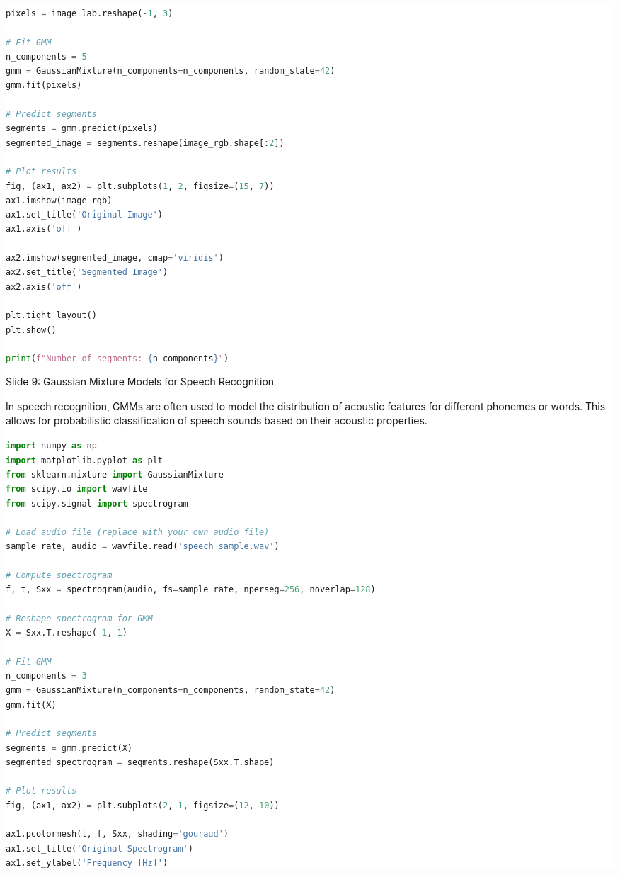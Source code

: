 ```python
pixels = image_lab.reshape(-1, 3)

# Fit GMM
n_components = 5
gmm = GaussianMixture(n_components=n_components, random_state=42)
gmm.fit(pixels)

# Predict segments
segments = gmm.predict(pixels)
segmented_image = segments.reshape(image_rgb.shape[:2])

# Plot results
fig, (ax1, ax2) = plt.subplots(1, 2, figsize=(15, 7))
ax1.imshow(image_rgb)
ax1.set_title('Original Image')
ax1.axis('off')

ax2.imshow(segmented_image, cmap='viridis')
ax2.set_title('Segmented Image')
ax2.axis('off')

plt.tight_layout()
plt.show()

print(f"Number of segments: {n_components}")
```

Slide 9: Gaussian Mixture Models for Speech Recognition

In speech recognition, GMMs are often used to model the distribution of acoustic features for different phonemes or words. This allows for probabilistic classification of speech sounds based on their acoustic properties.

```python
import numpy as np
import matplotlib.pyplot as plt
from sklearn.mixture import GaussianMixture
from scipy.io import wavfile
from scipy.signal import spectrogram

# Load audio file (replace with your own audio file)
sample_rate, audio = wavfile.read('speech_sample.wav')

# Compute spectrogram
f, t, Sxx = spectrogram(audio, fs=sample_rate, nperseg=256, noverlap=128)

# Reshape spectrogram for GMM
X = Sxx.T.reshape(-1, 1)

# Fit GMM
n_components = 3
gmm = GaussianMixture(n_components=n_components, random_state=42)
gmm.fit(X)

# Predict segments
segments = gmm.predict(X)
segmented_spectrogram = segments.reshape(Sxx.T.shape)

# Plot results
fig, (ax1, ax2) = plt.subplots(2, 1, figsize=(12, 10))

ax1.pcolormesh(t, f, Sxx, shading='gouraud')
ax1.set_title('Original Spectrogram')
ax1.set_ylabel('Frequency [Hz]')
```